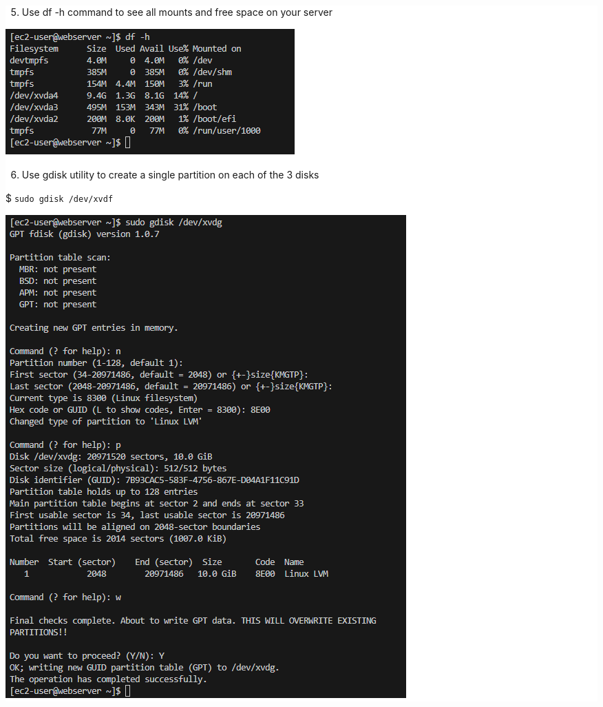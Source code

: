 5. Use df -h command to see all mounts and free space on your server

![alt text](./images/3.png)

6. Use gdisk utility to create a single partition on each of the 3 disks

$ `sudo gdisk /dev/xvdf`


![alt text](./images/4.png)
